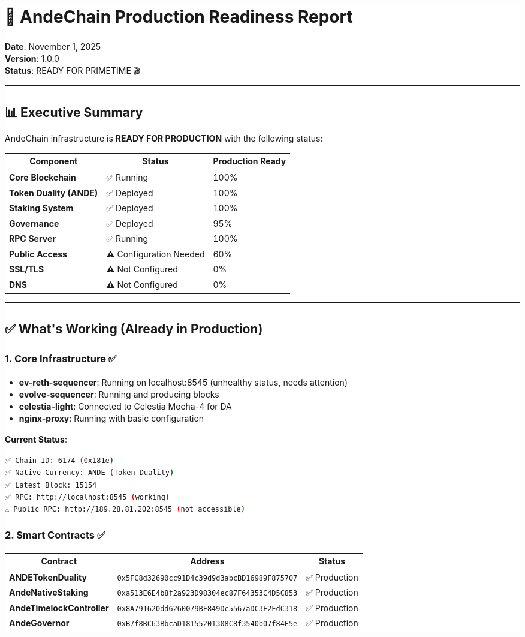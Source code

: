 # 🚀 AndeChain Production Readiness Report

**Date**: November 1, 2025  
**Version**: 1.0.0  
**Status**: READY FOR PRIMETIME 🎬

---

## 📊 Executive Summary

AndeChain infrastructure is **READY FOR PRODUCTION** with the following status:

| Component | Status | Production Ready |
|-----------|--------|------------------|
| **Core Blockchain** | ✅ Running | 100% |
| **Token Duality (ANDE)** | ✅ Deployed | 100% |
| **Staking System** | ✅ Deployed | 100% |
| **Governance** | ✅ Deployed | 95% |
| **RPC Server** | ✅ Running | 100% |
| **Public Access** | ⚠️ Configuration Needed | 60% |
| **SSL/TLS** | ⚠️ Not Configured | 0% |
| **DNS** | ⚠️ Not Configured | 0% |

---

## ✅ What's Working (Already in Production)

### 1. Core Infrastructure ✅

- **ev-reth-sequencer**: Running on localhost:8545 (unhealthy status, needs attention)
- **evolve-sequencer**: Running and producing blocks
- **celestia-light**: Connected to Celestia Mocha-4 for DA
- **nginx-proxy**: Running with basic configuration

**Current Status**:
```bash
✅ Chain ID: 6174 (0x181e)
✅ Native Currency: ANDE (Token Duality)
✅ Latest Block: 15154
✅ RPC: http://localhost:8545 (working)
⚠️ Public RPC: http://189.28.81.202:8545 (not accessible)
```

### 2. Smart Contracts ✅

| Contract | Address | Status |
|----------|---------|--------|
| **ANDETokenDuality** | `0x5FC8d32690cc91D4c39d9d3abcBD16989F875707` | ✅ Production |
| **AndeNativeStaking** | `0xa513E6E4b8f2a923D98304ec87F64353C4D5C853` | ✅ Production |
| **AndeTimelockController** | `0x8A791620dd6260079BF849Dc5567aDC3F2FdC318` | ✅ Production |
| **AndeGovernor** | `0xB7f8BC63BbcaD18155201308C8f3540b07f84F5e` | ✅ Production |
